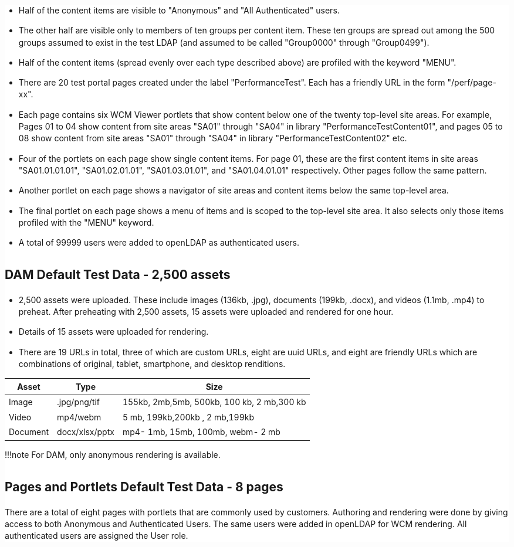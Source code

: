 - Half of the content items are visible to "Anonymous" and "All Authenticated" users.

- The other half are visible only to members of ten groups per content item. These ten groups are spread out among the 500 groups assumed to exist in the test LDAP (and assumed to be called "Group0000" through "Group0499").

- Half of the content items (spread evenly over each type described above) are profiled with the keyword "MENU".

- There are 20 test portal pages created under the label "PerformanceTest". Each has a friendly URL in the form "<context-root>/perf/page-xx".

- Each page contains six WCM Viewer portlets that show content below one of the twenty top-level site areas. For example, Pages 01 to 04 show content from site areas "SA01" through "SA04" in library "PerformanceTestContent01", and pages 05 to 08 show content from site areas "SA01" through "SA04" in library "PerformanceTestContent02" etc.

- Four of the portlets on each page show single content items. For page 01, these are the first content items in site areas "SA01.01.01.01", "SA01.02.01.01", "SA01.03.01.01", and "SA01.04.01.01" respectively. Other pages follow the same pattern.

- Another portlet on each page shows a navigator of site areas and content items below the same top-level area.

- The final portlet on each page shows a menu of items and is scoped to the top-level site area. It also selects only those items profiled with the "MENU" keyword.

- A total of 99999 users were added to openLDAP as authenticated users.

## DAM Default Test Data - 2,500 assets

- 2,500 assets were uploaded. These include images (136kb, .jpg), documents (199kb, .docx), and videos (1.1mb, .mp4) to preheat. After preheating with 2,500 assets, 15 assets were uploaded and rendered for one hour.

- Details of 15 assets were uploaded for rendering.
      
- There are 19 URLs in total, three of which are custom URLs, eight are uuid URLs, and eight are friendly URLs which are combinations of original, tablet, smartphone, and desktop renditions.

| Asset    | Type          | Size                                      |
| -------- | ------------- |-----------------------------------------  |
| Image    | .jpg/png/tif  | 155kb, 2mb,5mb, 500kb, 100 kb, 2 mb,300 kb|
| Video    | mp4/webm      | 5 mb, 199kb,200kb , 2 mb,199kb            |
| Document | docx/xlsx/pptx| mp4- 1mb, 15mb, 100mb, webm- 2 mb         |

!!!note
      For DAM, only anonymous rendering is available.

## Pages and Portlets Default Test Data - 8 pages

There are a total of eight pages with portlets that are commonly used by customers. Authoring and rendering were done by giving access to both Anonymous and Authenticated Users. The same users were added in openLDAP for WCM rendering. All authenticated users are assigned the User role.
 
